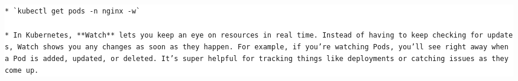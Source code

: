     * `kubectl get pods -n nginx -w`
        
    * In Kubernetes, **Watch** lets you keep an eye on resources in real time. Instead of having to keep checking for updates, Watch shows you any changes as soon as they happen. For example, if you’re watching Pods, you’ll see right away when a Pod is added, updated, or deleted. It’s super helpful for tracking things like deployments or catching issues as they come up.
